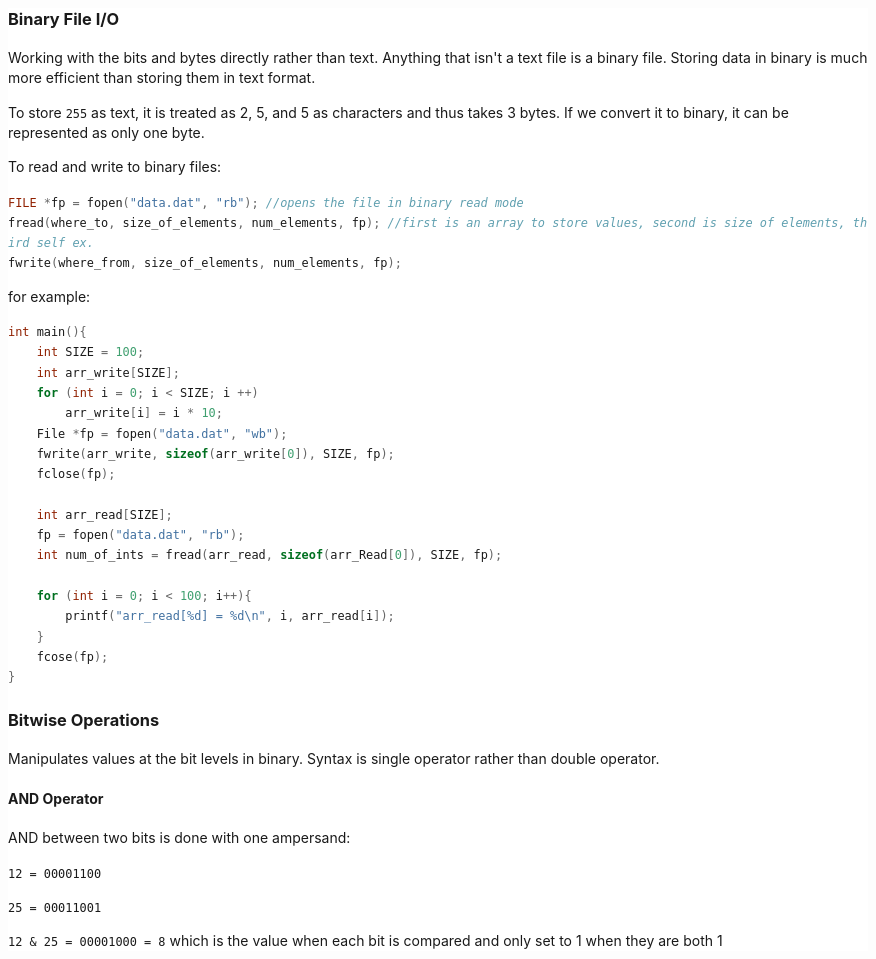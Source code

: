 ### Binary File I/O

Working with the bits and bytes directly rather than text. Anything that isn't a text file is a binary file. Storing data in binary is much more efficient than storing them in text format.

To store `255` as text, it is treated as 2, 5, and 5 as characters and thus takes 3 bytes. If we convert it to binary, it can be represented as only one byte.

To read and write to binary files:

```c
FILE *fp = fopen("data.dat", "rb"); //opens the file in binary read mode
fread(where_to, size_of_elements, num_elements, fp); //first is an array to store values, second is size of elements, third self ex. 
fwrite(where_from, size_of_elements, num_elements, fp);
```

for example:

```c
int main(){
    int SIZE = 100;
    int arr_write[SIZE];
    for (int i = 0; i < SIZE; i ++)
	    arr_write[i] = i * 10;
    File *fp = fopen("data.dat", "wb");
    fwrite(arr_write, sizeof(arr_write[0]), SIZE, fp);
    fclose(fp);
    
    int arr_read[SIZE];
    fp = fopen("data.dat", "rb");
   	int num_of_ints = fread(arr_read, sizeof(arr_Read[0]), SIZE, fp);
    
    for (int i = 0; i < 100; i++){
        printf("arr_read[%d] = %d\n", i, arr_read[i]);
    }
    fcose(fp);
}
```

### Bitwise Operations

Manipulates values at the bit levels in binary. Syntax is single operator rather than double operator. 

#### AND Operator

AND between two bits is done with one ampersand: 

`12 = 00001100`

`25 = 00011001`

`12 & 25 = 00001000 = 8` which is the value when each bit is compared and only set to 1 when they are  both 1
